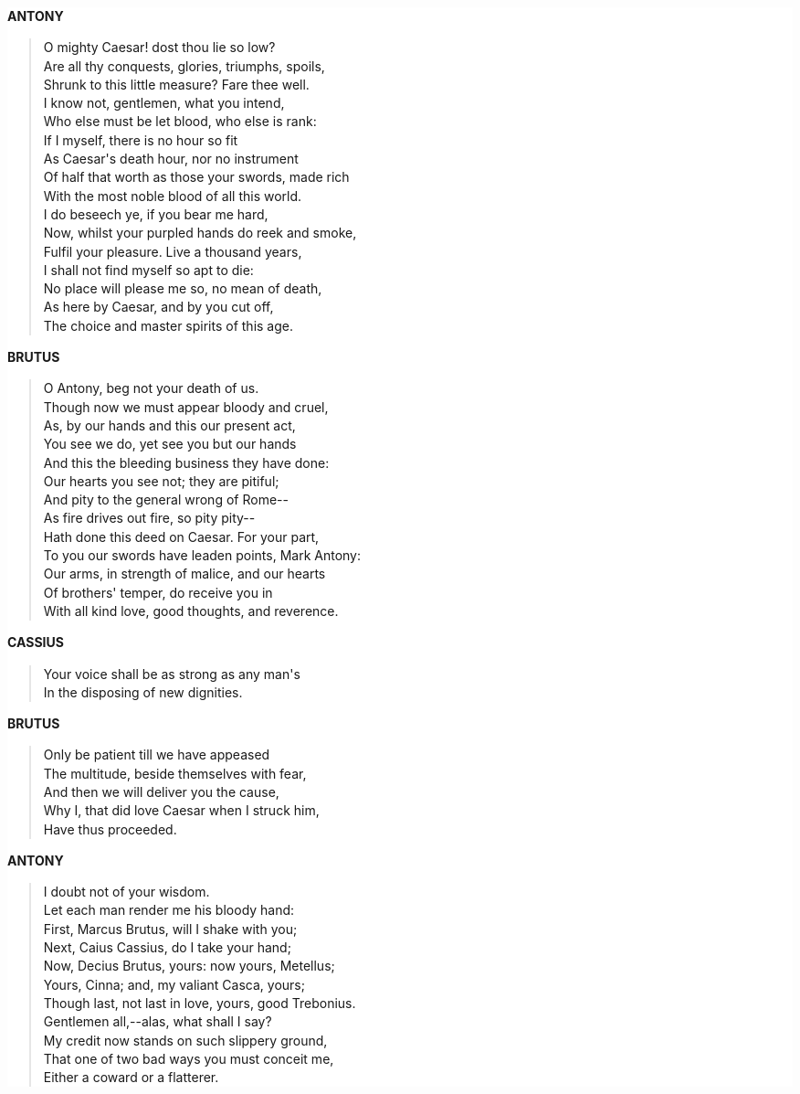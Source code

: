 <A NAME=speech65><b>ANTONY</b></a>
<blockquote>
<A NAME=162>O mighty Caesar! dost thou lie so low?</A><br>
<A NAME=163>Are all thy conquests, glories, triumphs, spoils,</A><br>
<A NAME=164>Shrunk to this little measure? Fare thee well.</A><br>
<A NAME=165>I know not, gentlemen, what you intend,</A><br>
<A NAME=166>Who else must be let blood, who else is rank:</A><br>
<A NAME=167>If I myself, there is no hour so fit</A><br>
<A NAME=168>As Caesar's death hour, nor no instrument</A><br>
<A NAME=169>Of half that worth as those your swords, made rich</A><br>
<A NAME=170>With the most noble blood of all this world.</A><br>
<A NAME=171>I do beseech ye, if you bear me hard,</A><br>
<A NAME=172>Now, whilst your purpled hands do reek and smoke,</A><br>
<A NAME=173>Fulfil your pleasure. Live a thousand years,</A><br>
<A NAME=174>I shall not find myself so apt to die:</A><br>
<A NAME=175>No place will please me so, no mean of death,</A><br>
<A NAME=176>As here by Caesar, and by you cut off,</A><br>
<A NAME=177>The choice and master spirits of this age.</A><br>
</blockquote>

<A NAME=speech66><b>BRUTUS</b></a>
<blockquote>
<A NAME=178>O Antony, beg not your death of us.</A><br>
<A NAME=179>Though now we must appear bloody and cruel,</A><br>
<A NAME=180>As, by our hands and this our present act,</A><br>
<A NAME=181>You see we do, yet see you but our hands</A><br>
<A NAME=182>And this the bleeding business they have done:</A><br>
<A NAME=183>Our hearts you see not; they are pitiful;</A><br>
<A NAME=184>And pity to the general wrong of Rome--</A><br>
<A NAME=185>As fire drives out fire, so pity pity--</A><br>
<A NAME=186>Hath done this deed on Caesar. For your part,</A><br>
<A NAME=187>To you our swords have leaden points, Mark Antony:</A><br>
<A NAME=188>Our arms, in strength of malice, and our hearts</A><br>
<A NAME=189>Of brothers' temper, do receive you in</A><br>
<A NAME=190>With all kind love, good thoughts, and reverence.</A><br>
</blockquote>

<A NAME=speech67><b>CASSIUS</b></a>
<blockquote>
<A NAME=191>Your voice shall be as strong as any man's</A><br>
<A NAME=192>In the disposing of new dignities.</A><br>
</blockquote>

<A NAME=speech68><b>BRUTUS</b></a>
<blockquote>
<A NAME=193>Only be patient till we have appeased</A><br>
<A NAME=194>The multitude, beside themselves with fear,</A><br>
<A NAME=195>And then we will deliver you the cause,</A><br>
<A NAME=196>Why I, that did love Caesar when I struck him,</A><br>
<A NAME=197>Have thus proceeded.</A><br>
</blockquote>

<A NAME=speech69><b>ANTONY</b></a>
<blockquote>
<A NAME=198>I doubt not of your wisdom.</A><br>
<A NAME=199>Let each man render me his bloody hand:</A><br>
<A NAME=200>First, Marcus Brutus, will I shake with you;</A><br>
<A NAME=201>Next, Caius Cassius, do I take your hand;</A><br>
<A NAME=202>Now, Decius Brutus, yours: now yours, Metellus;</A><br>
<A NAME=203>Yours, Cinna; and, my valiant Casca, yours;</A><br>
<A NAME=204>Though last, not last in love, yours, good Trebonius.</A><br>
<A NAME=205>Gentlemen all,--alas, what shall I say?</A><br>
<A NAME=206>My credit now stands on such slippery ground,</A><br>
<A NAME=207>That one of two bad ways you must conceit me,</A><br>
<A NAME=208>Either a coward or a flatterer.</A><br>